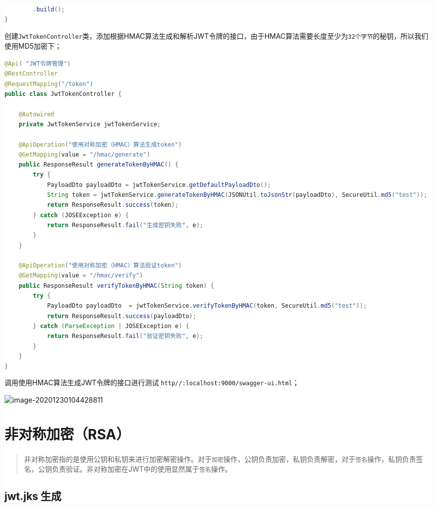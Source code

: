 ```java
        .build();
}
```

创建`JwtTokenController`类，添加根据HMAC算法生成和解析JWT令牌的接口，由于HMAC算法需要长度至少为`32个字节`的秘钥，所以我们使用MD5加密下；

```java
@Api( "JWT令牌管理")
@RestController
@RequestMapping("/token")
public class JwtTokenController {

    @Autowired
    private JwtTokenService jwtTokenService;

    @ApiOperation("使用对称加密（HMAC）算法生成token")
    @GetMapping(value = "/hmac/generate")
    public ResponseResult generateTokenByHMAC() {
        try {
            PayloadDto payloadDto = jwtTokenService.getDefaultPayloadDto();
            String token = jwtTokenService.generateTokenByHMAC(JSONUtil.toJsonStr(payloadDto), SecureUtil.md5("test"));
            return ResponseResult.success(token);
        } catch (JOSEException e) {
            return ResponseResult.fail("生成密钥失败", e);
        }
    }

    @ApiOperation("使用对称加密（HMAC）算法验证token")
    @GetMapping(value = "/hmac/verify")
    public ResponseResult verifyTokenByHMAC(String token) {
        try {
            PayloadDto payloadDto  = jwtTokenService.verifyTokenByHMAC(token, SecureUtil.md5("test"));
            return ResponseResult.success(payloadDto);
        } catch (ParseException | JOSEException e) {
            return ResponseResult.fail("验证密钥失败", e);
        }
    }
}

```

调用使用HMAC算法生成JWT令牌的接口进行测试 ` http//:localhost:9000/swagger-ui.html `；

![image-20201230104428811](/zbcn.github.io/assets/postImg/security/security-05nimbus-jose-jwt/image-20201230104428811.png)

# 非对称加密（RSA）

> 非对称加密指的是使用公钥和私钥来进行加密解密操作。对于`加密`操作，公钥负责加密，私钥负责解密，对于`签名`操作，私钥负责签名，公钥负责验证。非对称加密在JWT中的使用显然属于`签名`操作。

## jwt.jks 生成

